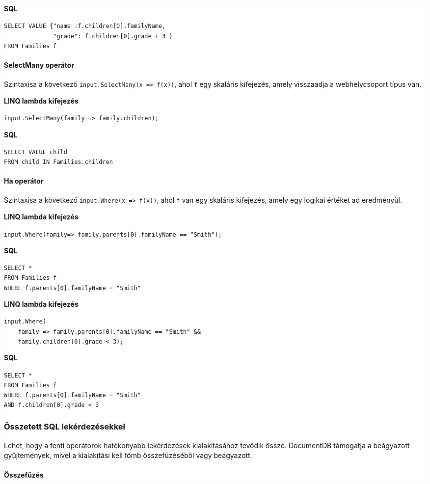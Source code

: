 
**SQL** 

    SELECT VALUE {"name":f.children[0].familyName, 
                  "grade": f.children[0].grade + 3 }
    FROM Families f



#### <a name="selectmany-operator"></a>SelectMany operátor
Szintaxisa a következő `input.SelectMany(x => f(x))`, ahol `f` egy skaláris kifejezés, amely visszaadja a webhelycsoport típus van.

**LINQ lambda kifejezés**

    input.SelectMany(family => family.children);

**SQL** 

    SELECT VALUE child
    FROM child IN Families.children



#### <a name="where-operator"></a>Ha operátor
Szintaxisa a következő `input.Where(x => f(x))`, ahol `f` van egy skaláris kifejezés, amely egy logikai értéket ad eredményül.

**LINQ lambda kifejezés**

    input.Where(family=> family.parents[0].familyName == "Smith");

**SQL** 

    SELECT *
    FROM Families f
    WHERE f.parents[0].familyName = "Smith" 



**LINQ lambda kifejezés**

    input.Where(
        family => family.parents[0].familyName == "Smith" && 
        family.children[0].grade < 3);

**SQL** 

    SELECT *
    FROM Families f
    WHERE f.parents[0].familyName = "Smith"
    AND f.children[0].grade < 3


### <a name="composite-sql-queries"></a>Összetett SQL lekérdezésekkel
Lehet, hogy a fenti operátorok hatékonyabb lekérdezések kialakításához tevődik össze. DocumentDB támogatja a beágyazott gyűjtemények, mivel a kialakítási kell tömb összefűzéséből vagy beágyazott.

#### <a name="concatenation"></a>Összefűzés 
